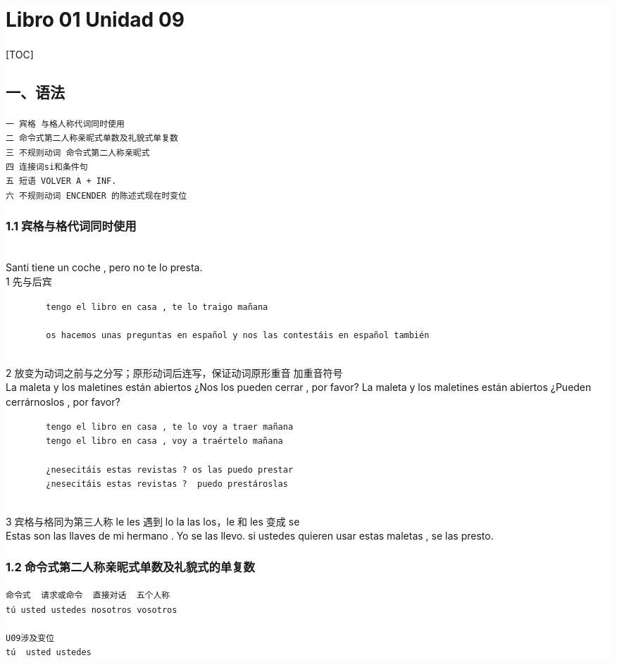 # Libro 01 ﻿Unidad 09



[TOC]



## 一、语法

	一 宾格 与格人称代词同时使用
	二 命令式第二人称亲昵式单数及礼貌式单复数
	三 不规则动词 命令式第二人称亲昵式
	四 连接词si和条件句
	五 短语 VOLVER A + INF.
	六 不规则动词 ENCENDER 的陈述式现在时变位

### 1.1 宾格与格代词同时使用


​	
​		Santi tiene un coche , pero no te lo presta.
​	
		1 先与后宾
	
			tengo el libro en casa , te lo traigo mañana
		
			os hacemos unas preguntas en español y nos las contestáis en español también


​	
​		2 放变为动词之前与之分写；原形动词后连写，保证动词原形重音 加重音符号
​	
			La maleta y los maletines están abiertos ¿Nos los pueden cerrar , por favor?
			La maleta y los maletines están abiertos ¿Pueden cerrárnoslos , por favor?
	
			tengo el libro en casa , te lo voy a traer mañana
			tengo el libro en casa , voy a traértelo mañana
			
			¿nesecitáis estas revistas ? os las puedo prestar
			¿nesecitáis estas revistas ?  puedo prestároslas


​	
​		3 宾格与格同为第三人称  le  les 遇到 lo la las los，le 和 les 变成 se
​	
			Estas son las llaves de mi hermano . Yo se las llevo.
			si ustedes quieren usar estas maletas , se las presto. 



### 1.2 命令式第二人称亲昵式单数及礼貌式的单复数


	命令式  请求或命令  直接对话  五个人称 
	tú usted ustedes nosotros vosotros
	
	U09涉及变位
	tú	usted ustedes
	
